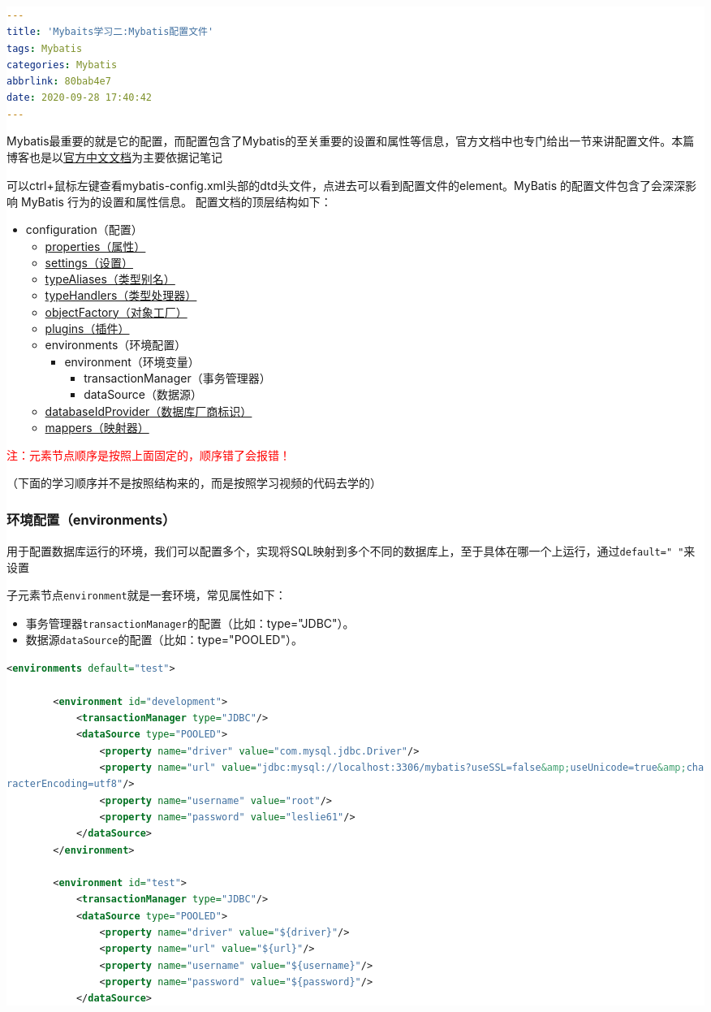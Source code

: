 ```yaml
---
title: 'Mybaits学习二:Mybatis配置文件'
tags: Mybatis
categories: Mybatis
abbrlink: 80bab4e7
date: 2020-09-28 17:40:42
---
```


Mybatis最重要的就是它的配置，而配置包含了Mybatis的至关重要的设置和属性等信息，官方文档中也专门给出一节来讲配置文件。本篇博客也是以[官方中文文档](https://mybatis.org/mybatis-3/zh/)为主要依据记笔记

可以ctrl+鼠标左键查看mybatis-config.xml头部的dtd头文件，点进去可以看到配置文件的element。MyBatis 的配置文件包含了会深深影响 MyBatis 行为的设置和属性信息。 配置文档的顶层结构如下：

- configuration（配置）
  - [properties（属性）](https://mybatis.org/mybatis-3/zh/configuration.html#properties)
  - [settings（设置）](https://mybatis.org/mybatis-3/zh/configuration.html#settings)
  - [typeAliases（类型别名）](https://mybatis.org/mybatis-3/zh/configuration.html#typeAliases)
  - [typeHandlers（类型处理器）](https://mybatis.org/mybatis-3/zh/configuration.html#typeHandlers)
  - [objectFactory（对象工厂）](https://mybatis.org/mybatis-3/zh/configuration.html#objectFactory)
  - [plugins（插件）](https://mybatis.org/mybatis-3/zh/configuration.html#plugins)
  - environments（环境配置）
    - environment（环境变量）
      - transactionManager（事务管理器）
      - dataSource（数据源）
  - [databaseIdProvider（数据库厂商标识）](https://mybatis.org/mybatis-3/zh/configuration.html#databaseIdProvider)
  - [mappers（映射器）](https://mybatis.org/mybatis-3/zh/configuration.html#mappers)

<font color="red">注：元素节点顺序是按照上面固定的，顺序错了会报错！</font>

（下面的学习顺序并不是按照结构来的，而是按照学习视频的代码去学的）



### 环境配置（environments）

用于配置数据库运行的环境，我们可以配置多个，实现将SQL映射到多个不同的数据库上，至于具体在哪一个上运行，通过`default=" "`来设置

子元素节点`environment`就是一套环境，常见属性如下：

- 事务管理器`transactionManager`的配置（比如：type="JDBC"）。
- 数据源`dataSource`的配置（比如：type="POOLED"）。

```xml
<environments default="test">

        <environment id="development">
            <transactionManager type="JDBC"/>
            <dataSource type="POOLED">
                <property name="driver" value="com.mysql.jdbc.Driver"/>
                <property name="url" value="jdbc:mysql://localhost:3306/mybatis?useSSL=false&amp;useUnicode=true&amp;characterEncoding=utf8"/>
                <property name="username" value="root"/>
                <property name="password" value="leslie61"/>
            </dataSource>
        </environment>

        <environment id="test">
            <transactionManager type="JDBC"/>
            <dataSource type="POOLED">
                <property name="driver" value="${driver}"/>
                <property name="url" value="${url}"/>
                <property name="username" value="${username}"/>
                <property name="password" value="${password}"/>
            </dataSource>
```